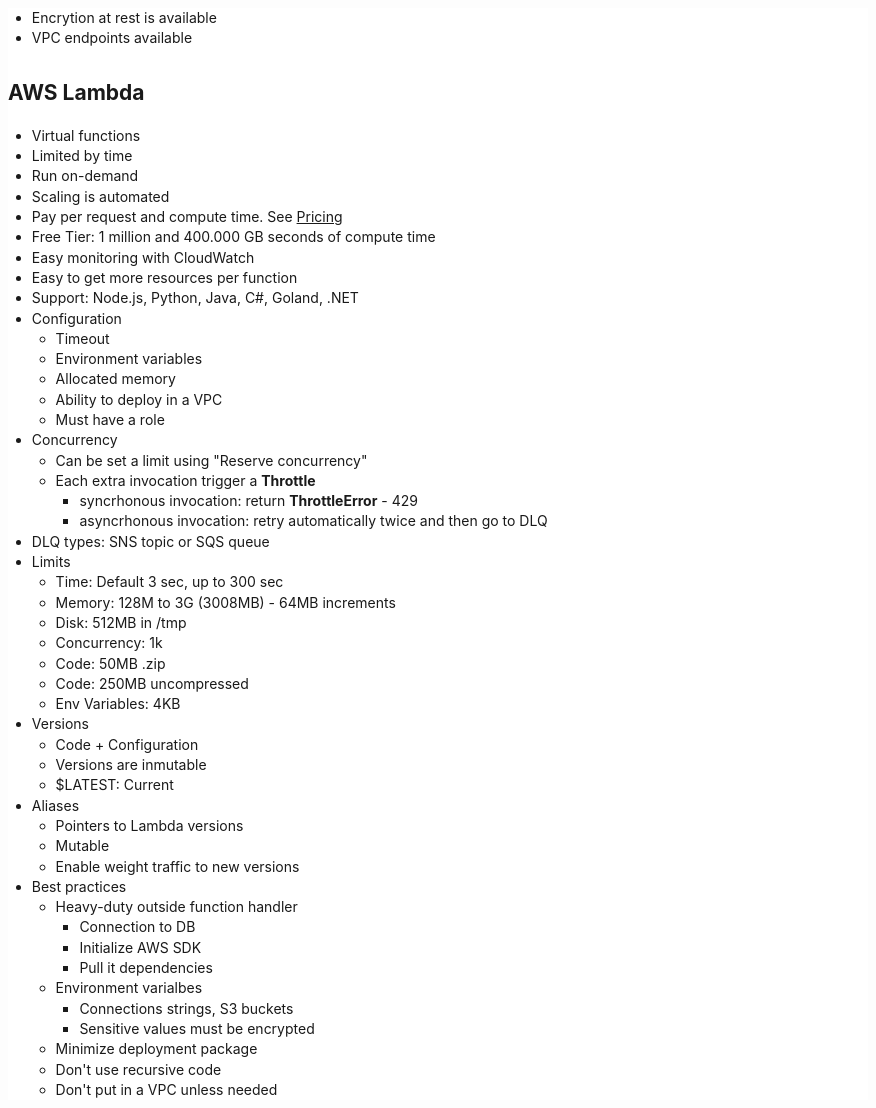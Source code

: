   * Encrytion at rest is available
  * VPC endpoints available

## AWS Lambda

* Virtual functions
* Limited by time
* Run on-demand
* Scaling is automated
* Pay per request and compute time. See [Pricing](https://aws.amazon.com/lambda/pricing/?nc1=h_ls)
* Free Tier: 1 million and 400.000 GB seconds of compute time
* Easy monitoring with CloudWatch
* Easy to get more resources per function
* Support: Node.js, Python, Java, C#, Goland, .NET
* Configuration
  * Timeout
  * Environment variables
  * Allocated memory
  * Ability to deploy in a VPC
  * Must have a role
* Concurrency
  * Can be set a limit using "Reserve concurrency"
  * Each extra invocation trigger a __Throttle__
    * syncrhonous invocation: return __ThrottleError__ - 429
    * asyncrhonous invocation: retry automatically twice and then go to DLQ
* DLQ types: SNS topic or SQS queue
* Limits
  * Time: Default 3 sec, up to 300 sec
  * Memory: 128M to 3G (3008MB) - 64MB increments
  * Disk: 512MB in /tmp
  * Concurrency: 1k
  * Code: 50MB .zip
  * Code: 250MB uncompressed
  * Env Variables: 4KB
* Versions
  * Code + Configuration
  * Versions are inmutable
  * $LATEST: Current
* Aliases
  * Pointers to Lambda versions
  * Mutable
  * Enable weight traffic to new versions
* Best practices
  * Heavy-duty outside function handler
    * Connection to DB
    * Initialize AWS SDK
    * Pull it dependencies
  * Environment varialbes
    * Connections strings, S3 buckets
    * Sensitive values must be encrypted
  * Minimize deployment package
  * Don't use recursive code
  * Don't put in a VPC unless needed
